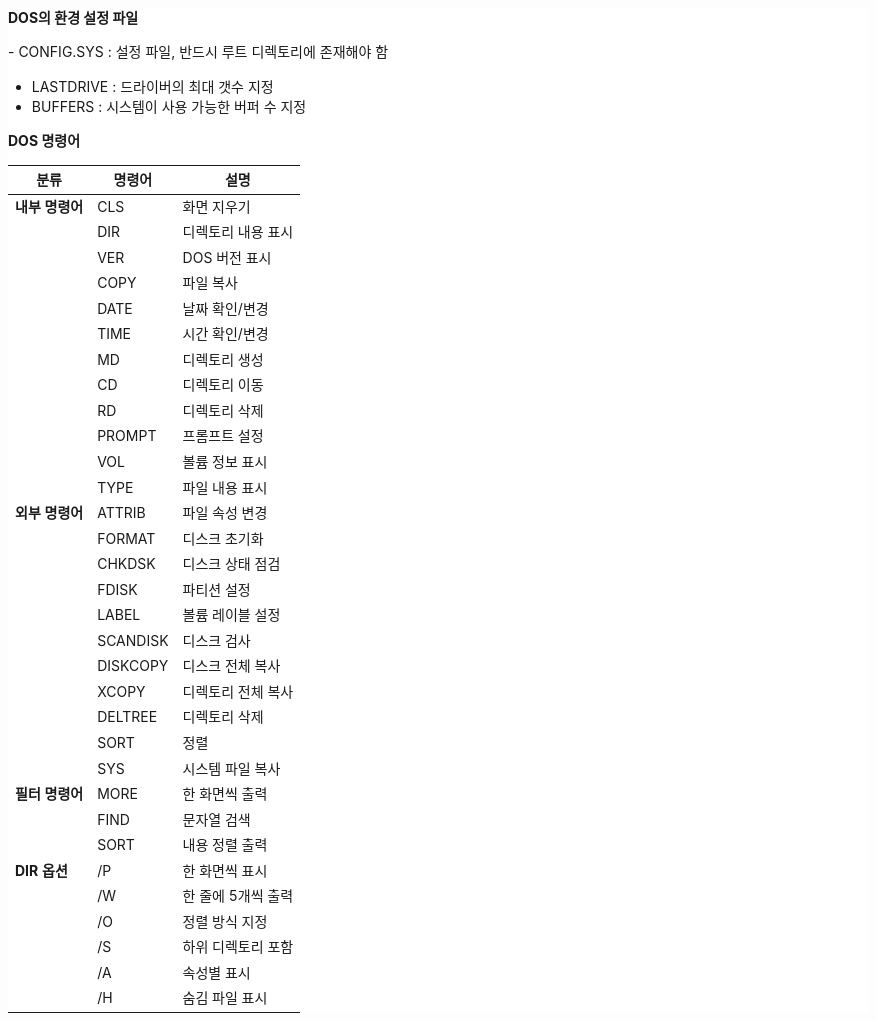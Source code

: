 **DOS의 환경 설정 파일**

- CONFIG.SYS : 설정 파일, 반드시 루트 디렉토리에 존재해야 함
- LASTDRIVE : 드라이버의 최대 갯수 지정
- BUFFERS : 시스템이 사용 가능한 버퍼 수 지정

**DOS 명령어**

| 분류          | 명령어      | 설명            |
| ----------- | -------- | ------------- |
| **내부 명령어**  | CLS      | 화면 지우기        |
|             | DIR      | 디렉토리 내용 표시    |
|             | VER      | DOS 버전 표시     |
|             | COPY     | 파일 복사         |
|             | DATE     | 날짜 확인/변경      |
|             | TIME     | 시간 확인/변경      |
|             | MD       | 디렉토리 생성       |
|             | CD       | 디렉토리 이동       |
|             | RD       | 디렉토리 삭제       |
|             | PROMPT   | 프롬프트 설정       |
|             | VOL      | 볼륨 정보 표시      |
|             | TYPE     | 파일 내용 표시      |
| **외부 명령어**  | ATTRIB   | 파일 속성 변경      |
|             | FORMAT   | 디스크 초기화       |
|             | CHKDSK   | 디스크 상태 점검     |
|             | FDISK    | 파티션 설정        |
|             | LABEL    | 볼륨 레이블 설정     |
|             | SCANDISK | 디스크 검사        |
|             | DISKCOPY | 디스크 전체 복사     |
|             | XCOPY    | 디렉토리 전체 복사    |
|             | DELTREE  | 디렉토리 삭제       |
|             | SORT     | 정렬            |
|             | SYS      | 시스템 파일 복사     |
| **필터 명령어**  | MORE     | 한 화면씩 출력      |
|             | FIND     | 문자열 검색        |
|             | SORT     | 내용 정렬 출력      |
| **DIR 옵션**  | /P       | 한 화면씩 표시      |
|             | /W       | 한 줄에 5개씩 출력   |
|             | /O       | 정렬 방식 지정      |
|             | /S       | 하위 디렉토리 포함    |
|             | /A       | 속성별 표시        |
|             | /H       | 숨김 파일 표시      |